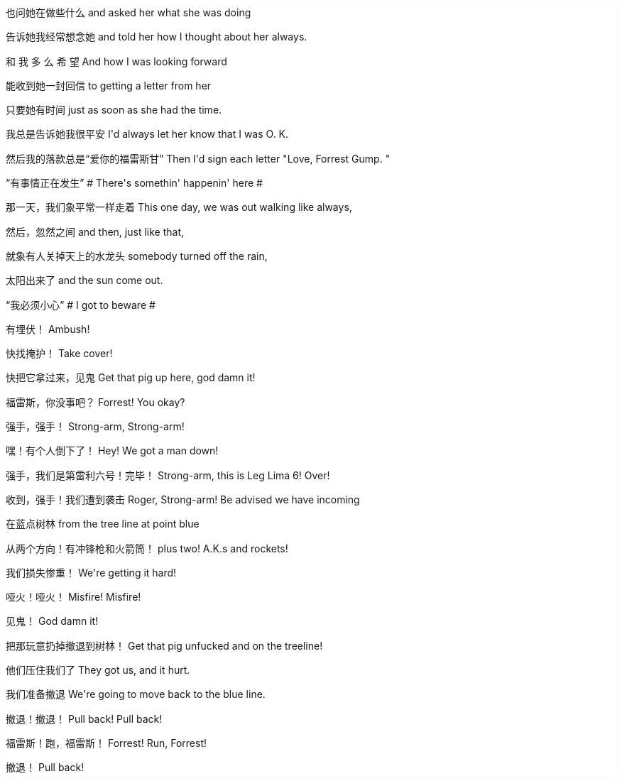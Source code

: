 也问她在做些什么      and asked her what she was doing



告诉她我经常想念她         and told her how I thought about her always.

和 我 多 么 希 望           And how I was looking forward 

能收到她一封回信     to getting a letter from her 

只要她有时间              just as soon as she had the time.

我总是告诉她我很平安       I'd always let her know that I was O. K.

然后我的落款总是“爱你的福雷斯甘”       Then I'd sign each letter "Love, Forrest Gump. "

“有事情正在发生”     # There's somethin' happenin' here #

那一天，我们象平常一样走着        This one day, we was out walking like always,

然后，忽然之间     and then, just like that,

就象有人关掉天上的水龙头       somebody turned off the rain,

太阳出来了    and the sun come out. 

“我必须小心”               # I got to beware # 

有埋伏！     Ambush!

快找掩护！    Take cover!

快把它拿过来，见鬼      Get that pig up here, god damn it!

福雷斯，你没事吧？      Forrest! You okay?

强手，强手！     Strong-arm, Strong-arm!

嘿！有个人倒下了！      Hey! We got a man down!

强手，我们是第雷利六号！完毕！         Strong-arm, this is Leg Lima 6! Over!

收到，强手！我们遭到袭击       Roger, Strong-arm! Be advised we have incoming

在蓝点树林    from the tree line at point blue

从两个方向！有冲锋枪和火箭筒！         plus two! A.K.s and rockets!

我们损失惨重！     We're getting it hard!

哑火！哑火！     Misfire! Misfire!

见鬼！   God damn it!

把那玩意扔掉撤退到树林！       Get that pig unfucked and on the treeline!

他们压住我们了     They got us, and it hurt.

我们准备撤退     We're going to move back to the blue line.

撤退！撤退！     Pull back! Pull back!

福雷斯！跑，福雷斯！       Forrest! Run, Forrest!

撤退！   Pull back!
